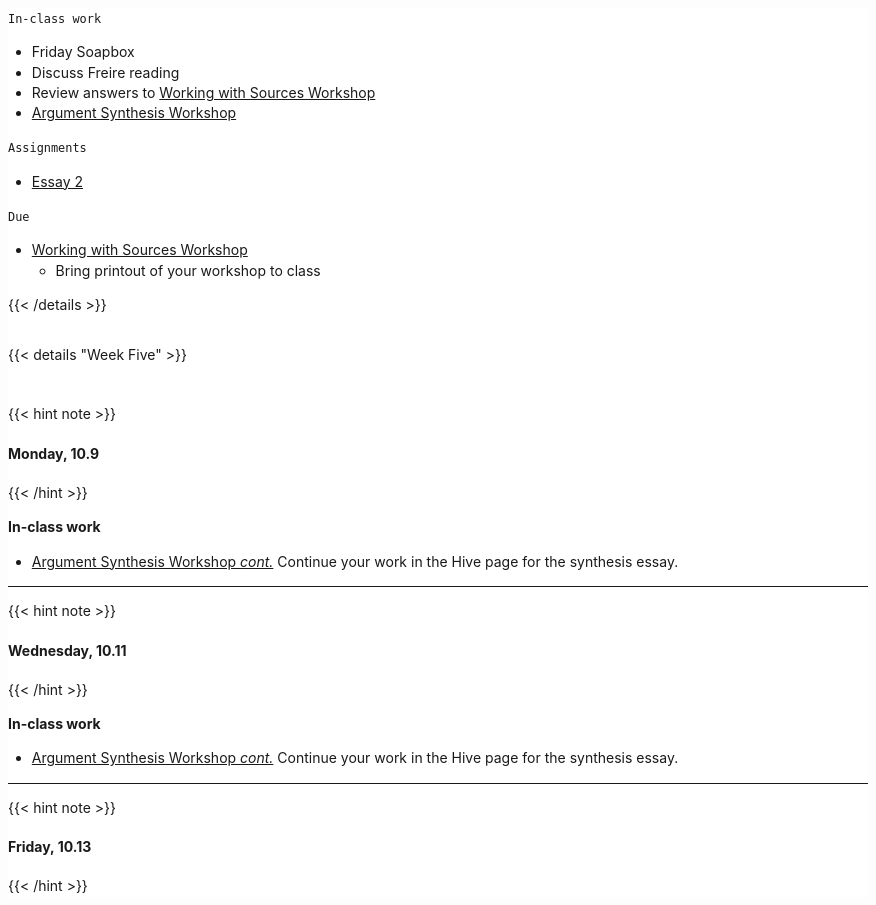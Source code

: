 

<span style="color: var(--in-class)"><i class="fas fa-circle"></i></span> `In-class work`
- <i class="fa fa-box"></i> Friday Soapbox
- <i class="fa fa-bullhorn"></i> Discuss Freire reading
- <i class="fas fa-search"></i> Review answers to [Working with Sources Workshop](/courses/workshops/working-sources/)
- <i class="fas fa-code-branch"></i> [Argument Synthesis Workshop](/courses/workshops/argument-synthesis/)




<span style="color: var(--assignments)"><i class="fas fa-circle"></i></span> `Assignments`

- <i class="fa fa-calendar-alt"></i> [Essay 2](/courses/writing-2/essay-2)


<span style="color: var(--due)"><i class="fas fa-circle"></i></i></span> `Due`
- <i class="fa fa-wrench"></i> [Working with Sources Workshop](/courses/workshops/working-sources/)
    - <i class="fas fa-print"></i> Bring printout of your workshop to class


{{< /details >}}

##

{{< details "Week Five" >}}
#

{{< hint note >}} 
#### <span style="color: var(--in-class)"><i class="fas fa-calendar-day"></i> </span> Monday, 10.9
{{< /hint >}} 

<span style="color: var(--in-class)"><i class="fas fa-circle"></i></span> **In-class work**
- <i class="fas fa-code-branch"></i> [Argument Synthesis Workshop *cont.*](/courses/workshops/argument-synthesis/) 
  Continue your work in the Hive page for the synthesis essay.
  
---

{{< hint note >}} 
#### <span style="color: var(--in-class)"><i class="fas fa-calendar-day"></i> </span> Wednesday, 10.11
{{< /hint >}} 

<span style="color: var(--in-class)"><i class="fas fa-circle"></i></span> **In-class work**
- <i class="fas fa-code-branch"></i> [Argument Synthesis Workshop *cont.*](/courses/workshops/argument-synthesis/)
  Continue your work in the Hive page for the synthesis essay.
  



---

{{< hint note >}} 
#### <span style="color: var(--in-class)"><i class="fas fa-calendar-day"></i> </span> Friday, 10.13
{{< /hint >}} 
